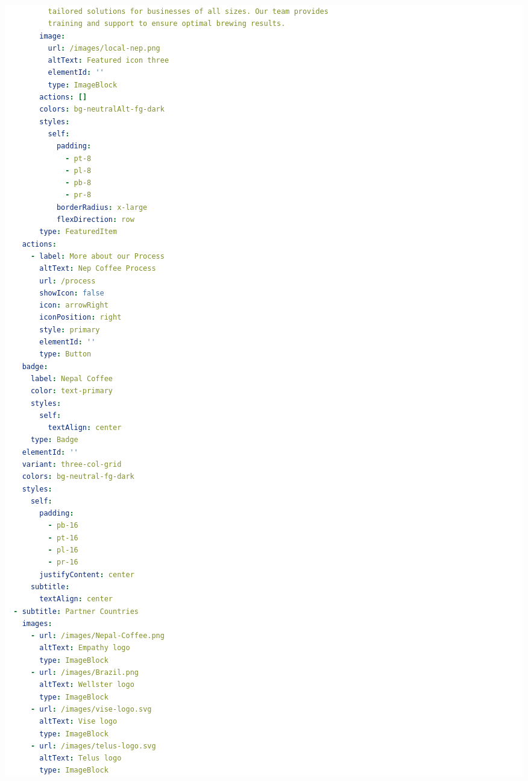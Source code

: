 ```yaml
          tailored solutions for businesses of all sizes. Our team provides
          training and support to ensure optimal brewing results.
        image:
          url: /images/local-nep.png
          altText: Featured icon three
          elementId: ''
          type: ImageBlock
        actions: []
        colors: bg-neutralAlt-fg-dark
        styles:
          self:
            padding:
              - pt-8
              - pl-8
              - pb-8
              - pr-8
            borderRadius: x-large
            flexDirection: row
        type: FeaturedItem
    actions:
      - label: More about our Process
        altText: Nep Coffee Process
        url: /process
        showIcon: false
        icon: arrowRight
        iconPosition: right
        style: primary
        elementId: ''
        type: Button
    badge:
      label: Nepal Coffee
      color: text-primary
      styles:
        self:
          textAlign: center
      type: Badge
    elementId: ''
    variant: three-col-grid
    colors: bg-neutral-fg-dark
    styles:
      self:
        padding:
          - pb-16
          - pt-16
          - pl-16
          - pr-16
        justifyContent: center
      subtitle:
        textAlign: center
  - subtitle: Partner Countries
    images:
      - url: /images/Nepal-Coffee.png
        altText: Empathy logo
        type: ImageBlock
      - url: /images/Brazil.png
        altText: Wellster logo
        type: ImageBlock
      - url: /images/vise-logo.svg
        altText: Vise logo
        type: ImageBlock
      - url: /images/telus-logo.svg
        altText: Telus logo
        type: ImageBlock
```